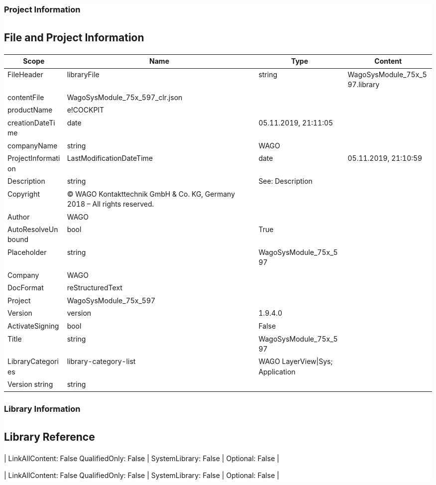 ### Project Information


## File and Project Information


| Scope | Name | Type | Content |
| --- | --- | --- | --- |
| FileHeader | libraryFile | string | WagoSysModule_75x_597.library |
| contentFile | WagoSysModule_75x_597_clr.json |
| productName | e!COCKPIT |
| creationDateTime | date | 05.11.2019, 21:11:05 |
| companyName | string | WAGO |
| ProjectInformation | LastModificationDateTime | date | 05.11.2019, 21:10:59 |
| Description | string | See: Description |
| Copyright | © WAGO Kontakttechnik GmbH & Co. KG, Germany 2018 – All rights reserved. |
| Author | WAGO |
| AutoResolveUnbound | bool | True |
| Placeholder | string | WagoSysModule_75x_597 |
| Company | WAGO |
| DocFormat | reStructuredText |
| Project | WagoSysModule_75x_597 |
| Version | version | 1.9.4.0 |
| ActivateSigning | bool | False |
| Title | string | WagoSysModule_75x_597 |
| LibraryCategories | library-category-list | WAGO LayerView\|Sys; Application |
| Version string | string |  |

### Library Information


## Library Reference


| LinkAllContent: False QualifiedOnly: False | SystemLibrary: False | Optional: False |

| LinkAllContent: False QualifiedOnly: False | SystemLibrary: False | Optional: False |
